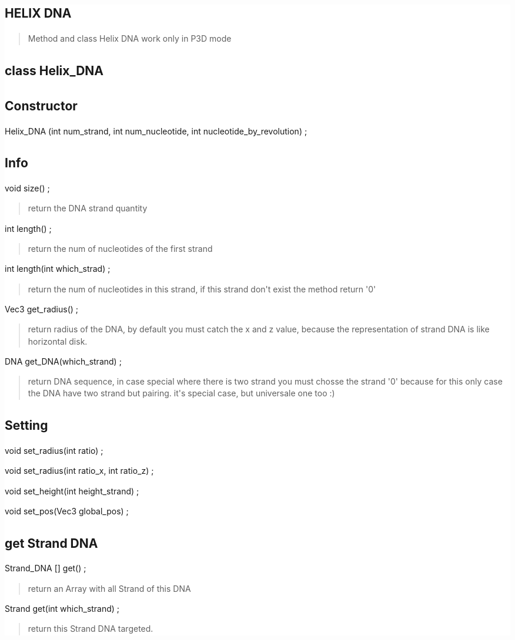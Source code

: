 













HELIX DNA
--
> Method and class Helix DNA work only in P3D mode

class Helix_DNA
--
Constructor
--
Helix_DNA (int num_strand, int num_nucleotide, int nucleotide_by_revolution) ;

Info
--
void size() ;
>return the DNA strand quantity

int length() ;
>return the num of nucleotides of the first strand

int length(int which_strad) ;
>return the num of nucleotides in this strand, if this strand don't exist the method return '0'

Vec3 get_radius() ;
>return radius of the DNA, by default you must catch the x and z value, because the representation of strand DNA is like horizontal disk.

DNA get_DNA(which_strand) ;
>return DNA sequence, in case special where there is two strand you must chosse the strand '0' because for this only case the DNA have two strand but pairing. it's special case, but universale one too :)


Setting
--
void set_radius(int ratio) ;

void set_radius(int ratio_x, int ratio_z) ;

void set_height(int height_strand) ;

void set_pos(Vec3 global_pos) ;


get Strand DNA
--
Strand_DNA [] get() ;
>return an Array with all Strand of this DNA

Strand get(int which_strand) ;
>return this Strand DNA targeted.
